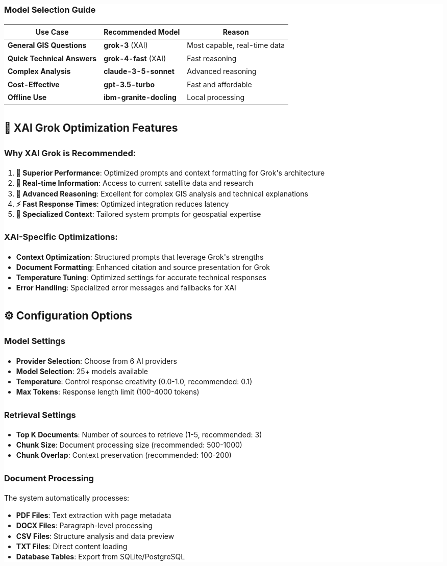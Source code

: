 ### **Model Selection Guide**

| Use Case | Recommended Model | Reason |
|---------|------------------|--------|
| **General GIS Questions** | **grok-3** (XAI) | Most capable, real-time data |
| **Quick Technical Answers** | **grok-4-fast** (XAI) | Fast reasoning |
| **Complex Analysis** | **claude-3-5-sonnet** | Advanced reasoning |
| **Cost-Effective** | **gpt-3.5-turbo** | Fast and affordable |
| **Offline Use** | **ibm-granite-docling** | Local processing |

## 🎯 **XAI Grok Optimization Features**

### **Why XAI Grok is Recommended:**

1. **🚀 Superior Performance**: Optimized prompts and context formatting for Grok's architecture
2. **📡 Real-time Information**: Access to current satellite data and research
3. **🧠 Advanced Reasoning**: Excellent for complex GIS analysis and technical explanations
4. **⚡ Fast Response Times**: Optimized integration reduces latency
5. **🎯 Specialized Context**: Tailored system prompts for geospatial expertise

### **XAI-Specific Optimizations:**
- **Context Optimization**: Structured prompts that leverage Grok's strengths
- **Document Formatting**: Enhanced citation and source presentation for Grok
- **Temperature Tuning**: Optimized settings for accurate technical responses
- **Error Handling**: Specialized error messages and fallbacks for XAI

## ⚙️ Configuration Options

### **Model Settings**
- **Provider Selection**: Choose from 6 AI providers
- **Model Selection**: 25+ models available
- **Temperature**: Control response creativity (0.0-1.0, recommended: 0.1)
- **Max Tokens**: Response length limit (100-4000 tokens)

### **Retrieval Settings**
- **Top K Documents**: Number of sources to retrieve (1-5, recommended: 3)
- **Chunk Size**: Document processing size (recommended: 500-1000)
- **Chunk Overlap**: Context preservation (recommended: 100-200)

### **Document Processing**
The system automatically processes:
- **PDF Files**: Text extraction with page metadata
- **DOCX Files**: Paragraph-level processing
- **CSV Files**: Structure analysis and data preview
- **TXT Files**: Direct content loading
- **Database Tables**: Export from SQLite/PostgreSQL
